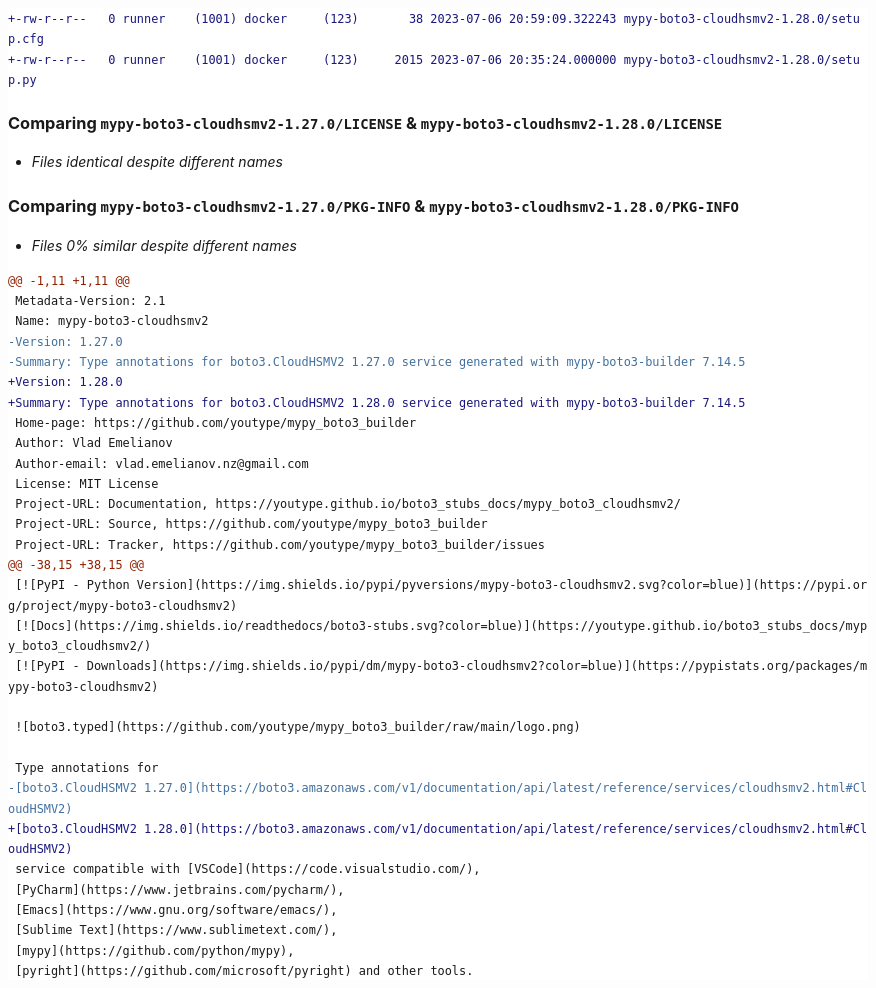 ```diff
+-rw-r--r--   0 runner    (1001) docker     (123)       38 2023-07-06 20:59:09.322243 mypy-boto3-cloudhsmv2-1.28.0/setup.cfg
+-rw-r--r--   0 runner    (1001) docker     (123)     2015 2023-07-06 20:35:24.000000 mypy-boto3-cloudhsmv2-1.28.0/setup.py
```

### Comparing `mypy-boto3-cloudhsmv2-1.27.0/LICENSE` & `mypy-boto3-cloudhsmv2-1.28.0/LICENSE`

 * *Files identical despite different names*

### Comparing `mypy-boto3-cloudhsmv2-1.27.0/PKG-INFO` & `mypy-boto3-cloudhsmv2-1.28.0/PKG-INFO`

 * *Files 0% similar despite different names*

```diff
@@ -1,11 +1,11 @@
 Metadata-Version: 2.1
 Name: mypy-boto3-cloudhsmv2
-Version: 1.27.0
-Summary: Type annotations for boto3.CloudHSMV2 1.27.0 service generated with mypy-boto3-builder 7.14.5
+Version: 1.28.0
+Summary: Type annotations for boto3.CloudHSMV2 1.28.0 service generated with mypy-boto3-builder 7.14.5
 Home-page: https://github.com/youtype/mypy_boto3_builder
 Author: Vlad Emelianov
 Author-email: vlad.emelianov.nz@gmail.com
 License: MIT License
 Project-URL: Documentation, https://youtype.github.io/boto3_stubs_docs/mypy_boto3_cloudhsmv2/
 Project-URL: Source, https://github.com/youtype/mypy_boto3_builder
 Project-URL: Tracker, https://github.com/youtype/mypy_boto3_builder/issues
@@ -38,15 +38,15 @@
 [![PyPI - Python Version](https://img.shields.io/pypi/pyversions/mypy-boto3-cloudhsmv2.svg?color=blue)](https://pypi.org/project/mypy-boto3-cloudhsmv2)
 [![Docs](https://img.shields.io/readthedocs/boto3-stubs.svg?color=blue)](https://youtype.github.io/boto3_stubs_docs/mypy_boto3_cloudhsmv2/)
 [![PyPI - Downloads](https://img.shields.io/pypi/dm/mypy-boto3-cloudhsmv2?color=blue)](https://pypistats.org/packages/mypy-boto3-cloudhsmv2)
 
 ![boto3.typed](https://github.com/youtype/mypy_boto3_builder/raw/main/logo.png)
 
 Type annotations for
-[boto3.CloudHSMV2 1.27.0](https://boto3.amazonaws.com/v1/documentation/api/latest/reference/services/cloudhsmv2.html#CloudHSMV2)
+[boto3.CloudHSMV2 1.28.0](https://boto3.amazonaws.com/v1/documentation/api/latest/reference/services/cloudhsmv2.html#CloudHSMV2)
 service compatible with [VSCode](https://code.visualstudio.com/),
 [PyCharm](https://www.jetbrains.com/pycharm/),
 [Emacs](https://www.gnu.org/software/emacs/),
 [Sublime Text](https://www.sublimetext.com/),
 [mypy](https://github.com/python/mypy),
 [pyright](https://github.com/microsoft/pyright) and other tools.
```
